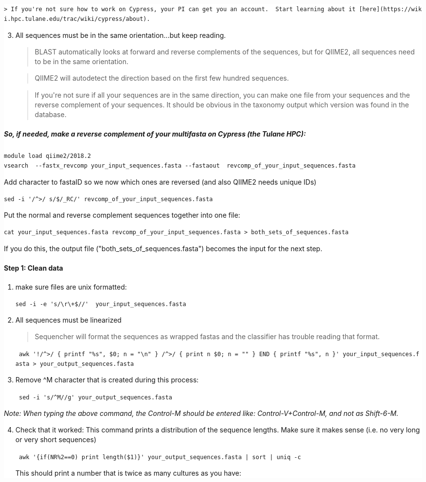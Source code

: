 	> If you're not sure how to work on Cypress, your PI can get you an account.  Start learning about it [here](https://wiki.hpc.tulane.edu/trac/wiki/cypress/about).
	
3. All sequences must be in the same orientation...but keep reading.
	
	> BLAST automatically looks at forward and reverse complements of the sequences, but for QIIME2, all sequences need to be in the same orientation.
	
	> QIIME2 will autodetect the direction based on the first few hundred sequences.
	
	> If you're not sure if all your sequences are in the same direction, you can make one file from your sequences and the reverse complement of your sequences.  It should be obvious in the taxonomy output which version was found in the database.

##### So, if needed, make a reverse complement of your multifasta on Cypress (the Tulane HPC):

	module load qiime2/2018.2
	vsearch  --fastx_revcomp your_input_sequences.fasta --fastaout  revcomp_of_your_input_sequences.fasta

Add character to fastaID so we now which ones are reversed (and also QIIME2 needs unique IDs)

	sed -i '/^>/ s/$/_RC/' revcomp_of_your_input_sequences.fasta

Put the normal and reverse complement sequences together into one file:

	cat your_input_sequences.fasta revcomp_of_your_input_sequences.fasta > both_sets_of_sequences.fasta

If you do this, the output file ("both\_sets\_of\_sequences.fasta") becomes the input for the next step.

<a name="Step1"></a>

#### Step 1: Clean data 
1.  make sure files are unix formatted:

		sed -i -e 's/\r\+$//'  your_input_sequences.fasta

2. All sequences must be linearized
	
	> Sequencher will format the sequences as wrapped fastas and the classifier has trouble reading that format.
	 

		awk '!/^>/ { printf "%s", $0; n = "\n" } /^>/ { print n $0; n = "" } END { printf "%s", n }' your_input_sequences.fasta > your_output_sequences.fasta

3. Remove ^M character that is created during this process:

		sed -i 's/^M//g' your_output_sequences.fasta

 *Note: When typing the above command, the Control-M should be entered like: Control-V+Control-M, and not as Shift-6-M.*
 
4. Check that it worked:  This command prints a distribution of the sequence lengths.  Make sure it makes sense (i.e. no very long or very short sequences)
	

		awk '{if(NR%2==0) print length($1)}' your_output_sequences.fasta | sort | uniq -c

	This should print a number that is twice as many cultures as you have:
 